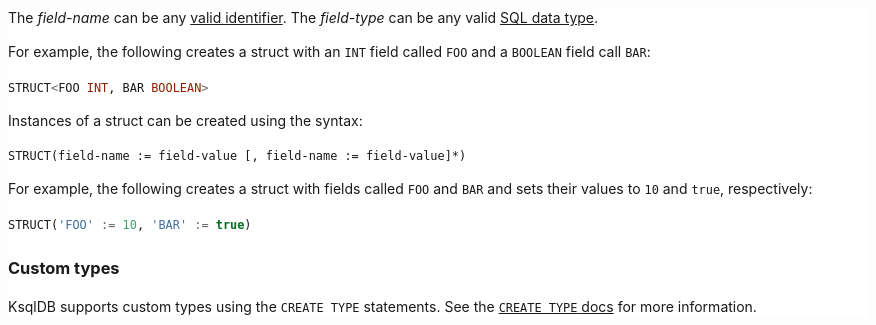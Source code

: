The _field-name_ can be any [valid identifier](#valid-identifiers). The _field-type_ can be any
valid [SQL data type](#sql-data-types).

For example, the following creates a struct with an `INT` field called `FOO` and a `BOOLEAN` field
call `BAR`:

```sql
STRUCT<FOO INT, BAR BOOLEAN>
```

Instances of a struct can be created using the syntax:

```
STRUCT(field-name := field-value [, field-name := field-value]*)
```

For example, the following creates a struct with fields called `FOO` and `BAR` and sets their values
to `10` and `true`, respectively:

```sql
STRUCT('FOO' := 10, 'BAR' := true)
```

### Custom types

KsqlDB supports custom types using the `CREATE TYPE` statements.
See the [`CREATE TYPE` docs](../developer-guide/ksqldb-reference/create-type) for more information.
